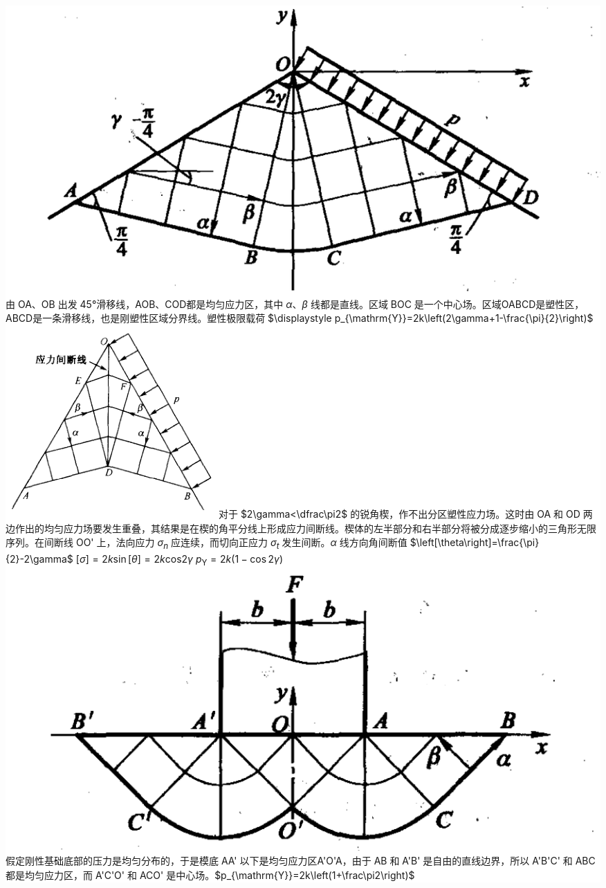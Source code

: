 ![](PasteImage/2024-04-24-15-05-16.png)
由 OA、OB 出发 45°滑移线，AOB、COD都是均匀应力区，其中 $\alpha$、$\beta$ 线都是直线。区域 BOC 是一个中心场。区域OABCD是塑性区，ABCD是一条滑移线，也是刚塑性区域分界线。塑性极限载荷 $\displaystyle p_{\mathrm{Y}}=2k\left(2\gamma+1-\frac{\pi}{2}\right)$
![](PasteImage/2024-04-25-19-51-06.png) 对于 $2\gamma<\dfrac\pi2$ 的锐角楔，作不出分区塑性应力场。这时由 OA 和 OD 两边作出的均匀应力场要发生重叠，其结果是在楔的角平分线上形成应力间断线。楔体的左半部分和右半部分将被分成逐步缩小的三角形无限序列。在间断线 OO' 上，法向应力 $\sigma_n$ 应连续，而切向正应力 $\sigma_t$ 发生间断。$\alpha$ 线方向角间断值 $\left[\theta\right]=\frac{\pi}{2}-2\gamma$ $[\sigma]=2k\sin[\theta]=2k\mathrm{cos}2\gamma$ $p_{\mathrm{Y}}=2k(1-\cos2\gamma)$
![](PasteImage/2024-04-25-19-24-40.png)
假定刚性基础底部的压力是均匀分布的，于是模底 AA' 以下是均匀应力区A'O'A，由于 AB 和 A'B' 是自由的直线边界，所以 A'B'C' 和 ABC 都是均匀应力区，而 A'C'O' 和 ACO' 是中心场。$p_{\mathrm{Y}}=2k\left(1+\frac\pi2\right)$